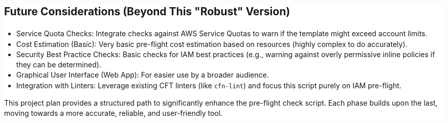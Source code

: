 ## Future Considerations (Beyond This "Robust" Version)
*   Service Quota Checks: Integrate checks against AWS Service Quotas to warn if the template might exceed account limits.
*   Cost Estimation (Basic): Very basic pre-flight cost estimation based on resources (highly complex to do accurately).
*   Security Best Practice Checks: Basic checks for IAM best practices (e.g., warning against overly permissive inline policies if they can be determined).
*   Graphical User Interface (Web App): For easier use by a broader audience.
*   Integration with Linters: Leverage existing CFT linters (like `cfn-lint`) and focus this script purely on IAM pre-flight.

This project plan provides a structured path to significantly enhance the pre-flight check script. Each phase builds upon the last, moving towards a more accurate, reliable, and user-friendly tool.